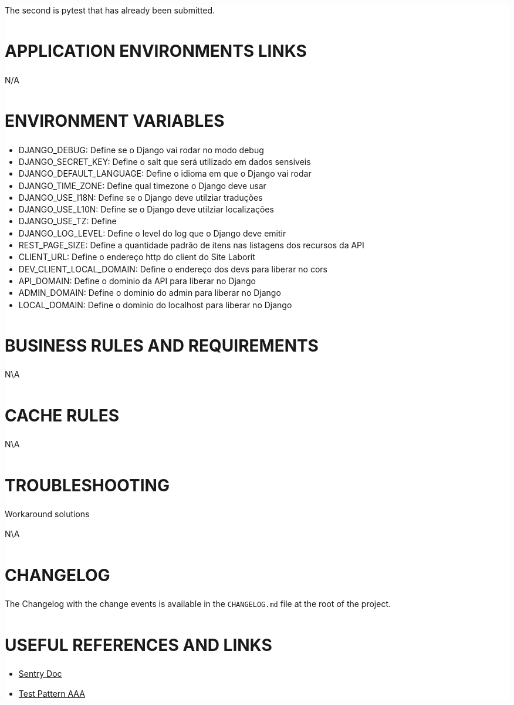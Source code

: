 The second is pytest that has already been submitted.


# APPLICATION ENVIRONMENTS LINKS

N/A

# ENVIRONMENT VARIABLES

- DJANGO_DEBUG: Define se o Django vai rodar no modo debug
- DJANGO_SECRET_KEY: Define o salt que será utilizado em dados sensiveis
- DJANGO_DEFAULT_LANGUAGE: Define o idioma em que o Django vai rodar
- DJANGO_TIME_ZONE: Define qual timezone o Django deve usar
- DJANGO_USE_I18N: Define se o Django deve utilziar traduções
- DJANGO_USE_L10N: Define se o Django deve utilziar localizações
- DJANGO_USE_TZ: Define
- DJANGO_LOG_LEVEL: Define o level do log que o Django deve emitir 
- REST_PAGE_SIZE: Define a quantidade padrão de itens nas listagens dos recursos da API
- CLIENT_URL: Define o endereço http do client do Site Laborit
- DEV_CLIENT_LOCAL_DOMAIN: Define o endereço dos devs para liberar no cors
- API_DOMAIN: Define o dominio da API para liberar no Django
- ADMIN_DOMAIN: Define o dominio do admin para liberar no Django
- LOCAL_DOMAIN: Define o dominio do localhost para liberar no Django

# BUSINESS RULES AND REQUIREMENTS

N\A

# CACHE RULES

N\A

# TROUBLESHOOTING

Workaround solutions

N\A

# CHANGELOG

The Changelog with the change events is available in the `CHANGELOG.md` file at the root of the project.

# USEFUL REFERENCES AND LINKS

- [Sentry Doc](https://docs.sentry.io/platforms/dotnet/aspnetcore/)

- [Test Pattern AAA](https://medium.com/@pjbgf/title-testing-code-ocd-and-the-aaa-pattern-df453975ab80)
